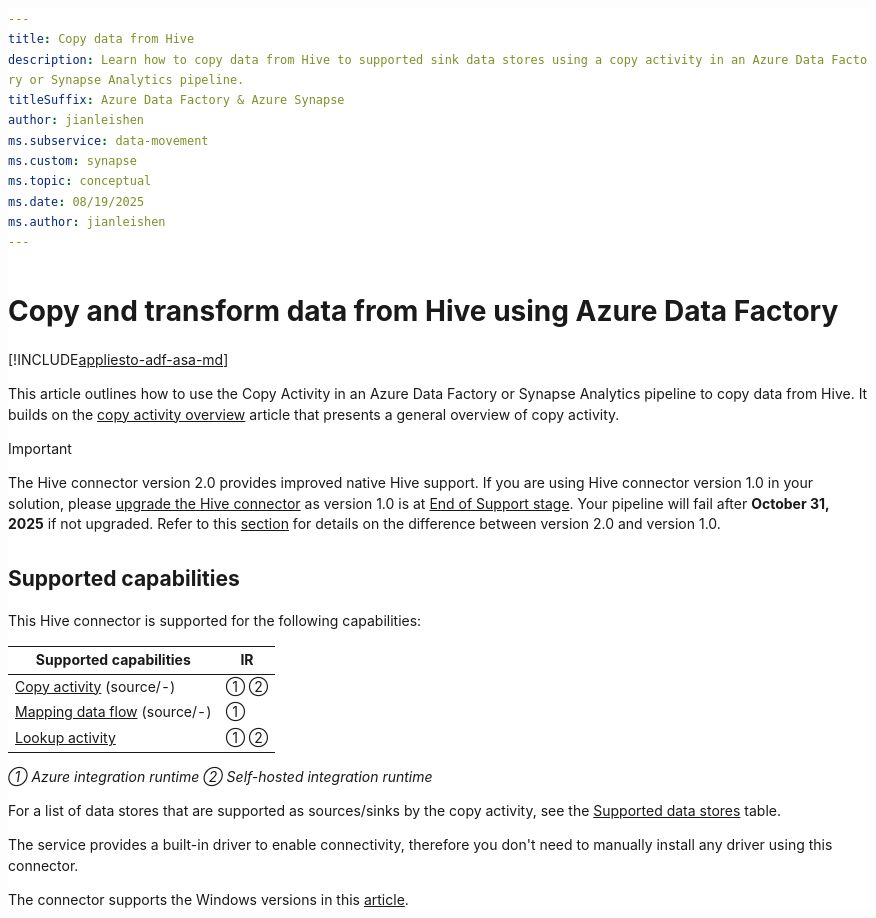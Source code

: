 ```yaml
---
title: Copy data from Hive
description: Learn how to copy data from Hive to supported sink data stores using a copy activity in an Azure Data Factory or Synapse Analytics pipeline.
titleSuffix: Azure Data Factory & Azure Synapse
author: jianleishen
ms.subservice: data-movement
ms.custom: synapse
ms.topic: conceptual
ms.date: 08/19/2025
ms.author: jianleishen
---
```


# Copy and transform data from Hive using Azure Data Factory 
[!INCLUDE[appliesto-adf-asa-md](includes/appliesto-adf-asa-md.md)]

This article outlines how to use the Copy Activity in an Azure Data Factory or Synapse Analytics pipeline to copy data from Hive. It builds on the [copy activity overview](copy-activity-overview.md) article that presents a general overview of copy activity.

> [!IMPORTANT]
> The Hive connector version 2.0 provides improved native Hive support. If you are using Hive connector version 1.0 in your solution, please [upgrade the Hive connector](#upgrade-the-hive-connector) as version 1.0 is at [End of Support stage](connector-release-stages-and-timelines.md). Your pipeline will fail after **October 31, 2025** if not upgraded. Refer to this [section](#differences-between-hive-version-20-and-version-10) for details on the difference between version 2.0 and version 1.0.

## Supported capabilities

This Hive connector is supported for the following capabilities:

| Supported capabilities|IR |
|---------| --------|
|[Copy activity](copy-activity-overview.md) (source/-)|&#9312; &#9313;|
|[Mapping data flow](concepts-data-flow-overview.md) (source/-)|&#9312; |
|[Lookup activity](control-flow-lookup-activity.md)|&#9312; &#9313;|

*&#9312; Azure integration runtime &#9313; Self-hosted integration runtime*

For a list of data stores that are supported as sources/sinks by the copy activity, see the [Supported data stores](copy-activity-overview.md#supported-data-stores-and-formats) table.

The service provides a built-in driver to enable connectivity, therefore you don't need to manually install any driver using this connector.

The connector supports the Windows versions in this [article](create-self-hosted-integration-runtime.md#prerequisites).

